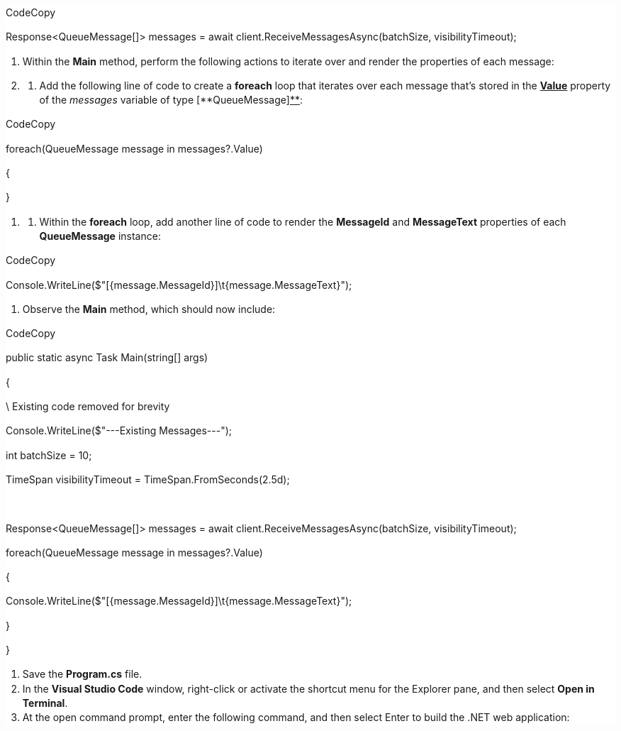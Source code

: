 CodeCopy

Response<QueueMessage[]> messages = await client.ReceiveMessagesAsync(batchSize, visibilityTimeout);

1. Within     the **Main** method, perform the following actions to iterate     over and render the properties of each message:

1. 1. Add      the following line of code to create a **foreach** loop that      iterates over each message that’s stored in the [**Value**](https://docs.microsoft.com/dotnet/api/azure.response-1.value) property of the *messages* variable      of type [**QueueMessage[\]**](https://docs.microsoft.com/dotnet/api/azure.storage.queues.models.queuemessage):

CodeCopy

foreach(QueueMessage message in messages?.Value)

{

}

1. 1. Within      the **foreach** loop, add another line of code to render      the **MessageId** and **MessageText** properties      of each **QueueMessage** instance:

CodeCopy

Console.WriteLine($"[{message.MessageId}]\t{message.MessageText}");

1. Observe     the **Main** method, which should now include:

CodeCopy

public static async Task Main(string[] args)

{

  \\ Existing code removed for brevity

 

  Console.WriteLine($"---Existing Messages---");

  int batchSize = 10;

  TimeSpan visibilityTimeout = TimeSpan.FromSeconds(2.5d);

​    

  Response<QueueMessage[]> messages = await client.ReceiveMessagesAsync(batchSize, visibilityTimeout);

 

  foreach(QueueMessage message in messages?.Value)

  {

​    Console.WriteLine($"[{message.MessageId}]\t{message.MessageText}");

  }

}

1. Save     the **Program.cs** file.
2. In     the **Visual Studio Code** window, right-click or activate     the shortcut menu for the Explorer pane, and then select **Open in Terminal**.
3. At the     open command prompt, enter the following command, and then select Enter to     build the .NET web application:
